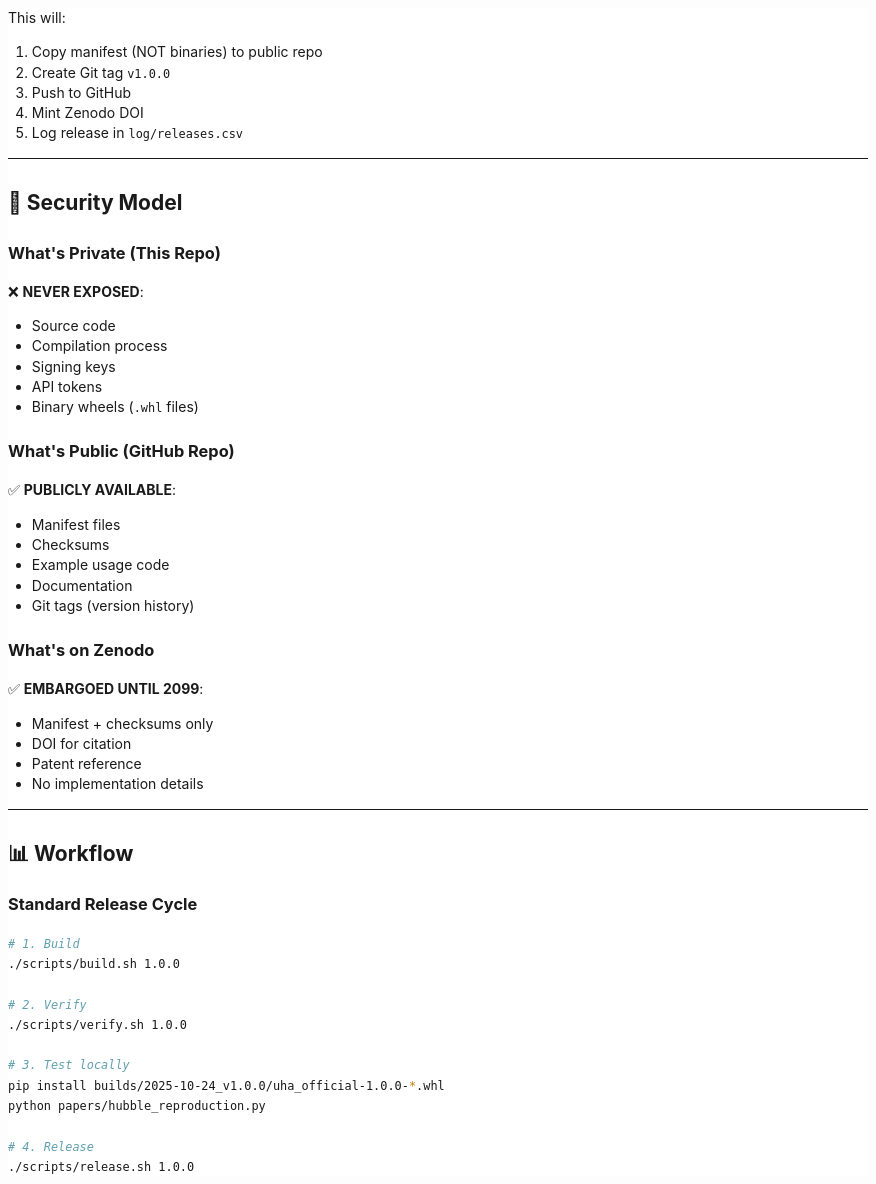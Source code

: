 This will:
1. Copy manifest (NOT binaries) to public repo
2. Create Git tag `v1.0.0`
3. Push to GitHub
4. Mint Zenodo DOI
5. Log release in `log/releases.csv`

---

## 🔐 Security Model

### What's Private (This Repo)

❌ **NEVER EXPOSED**:
- Source code
- Compilation process
- Signing keys
- API tokens
- Binary wheels (`.whl` files)

### What's Public (GitHub Repo)

✅ **PUBLICLY AVAILABLE**:
- Manifest files
- Checksums
- Example usage code
- Documentation
- Git tags (version history)

### What's on Zenodo

✅ **EMBARGOED UNTIL 2099**:
- Manifest + checksums only
- DOI for citation
- Patent reference
- No implementation details

---

## 📊 Workflow

### Standard Release Cycle

```bash
# 1. Build
./scripts/build.sh 1.0.0

# 2. Verify
./scripts/verify.sh 1.0.0

# 3. Test locally
pip install builds/2025-10-24_v1.0.0/uha_official-1.0.0-*.whl
python papers/hubble_reproduction.py

# 4. Release
./scripts/release.sh 1.0.0
```
